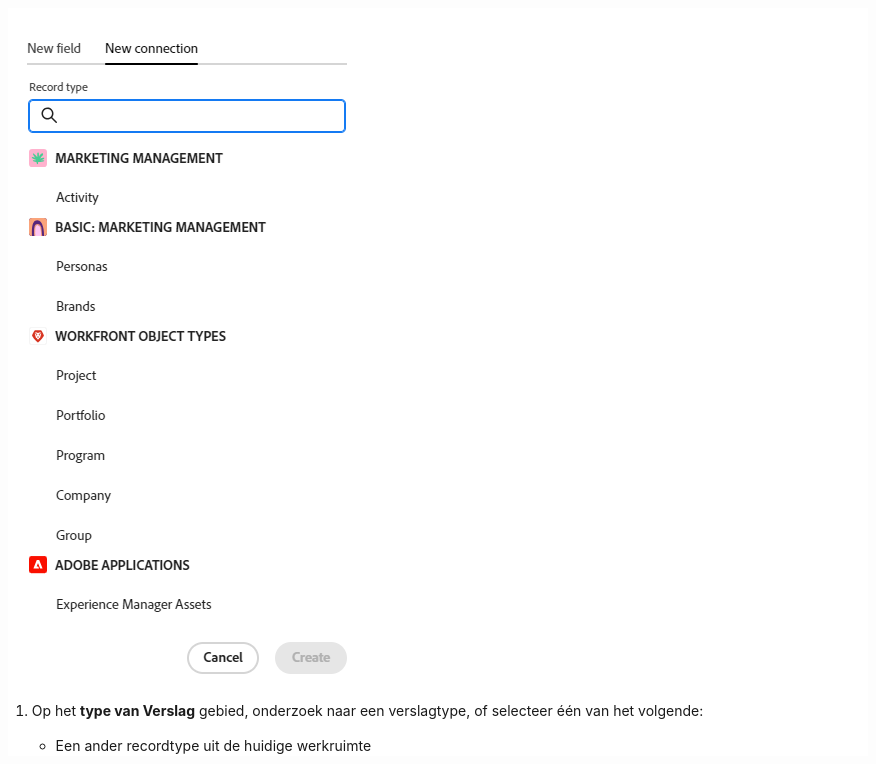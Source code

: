    ![](assets/new-connection-tab-with-workfront-aem-options.png)

1. Op het **type van Verslag** gebied, onderzoek naar een verslagtype, of selecteer één van het volgende:

   * Een ander recordtype uit de huidige werkruimte
